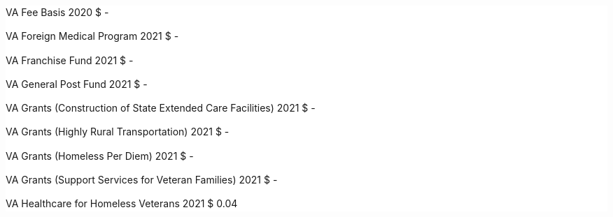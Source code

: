 
VA
Fee Basis
2020
$  -  




VA
Foreign Medical Program
2021
$  -  




VA
Franchise Fund
2021
$  -  




VA
General Post Fund
2021
$  -  




VA
Grants (Construction of State Extended Care Facilities)
2021
$  -  




VA
Grants (Highly Rural Transportation)
2021
$  -  




VA
Grants (Homeless Per Diem)
2021
$  -  




VA
Grants (Support Services for Veteran Families)
2021
$  -  




VA
Healthcare for Homeless Veterans
2021
$  0.04

